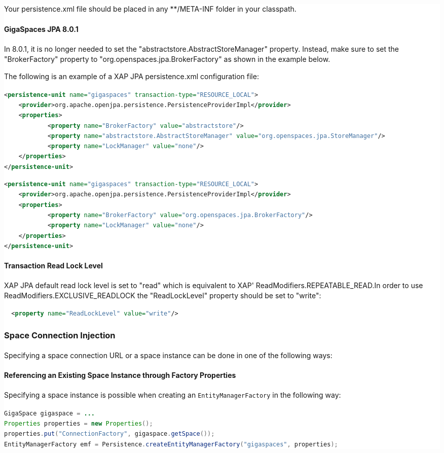 Your persistence.xml file should be placed in any **/META-INF folder in your classpath.

#### GigaSpaces JPA 8.0.1

In 8.0.1, it is no longer needed to set the "abstractstore.AbstractStoreManager" property.
Instead, make sure to set the "BrokerFactory" property to "org.openspaces.jpa.BrokerFactory" as shown in the example below.

The following is an example of a XAP JPA persistence.xml configuration file:


```xml
<persistence-unit name="gigaspaces" transaction-type="RESOURCE_LOCAL">
	<provider>org.apache.openjpa.persistence.PersistenceProviderImpl</provider>
	<properties>
            <property name="BrokerFactory" value="abstractstore"/>
            <property name="abstractstore.AbstractStoreManager" value="org.openspaces.jpa.StoreManager"/>
            <property name="LockManager" value="none"/>
	</properties>
</persistence-unit>
```


```xml
<persistence-unit name="gigaspaces" transaction-type="RESOURCE_LOCAL">
	<provider>org.apache.openjpa.persistence.PersistenceProviderImpl</provider>
	<properties>
            <property name="BrokerFactory" value="org.openspaces.jpa.BrokerFactory"/>
            <property name="LockManager" value="none"/>
	</properties>
</persistence-unit>
```

#### Transaction Read Lock Level

XAP JPA default read lock level is set to "read" which is equivalent to XAP' ReadModifiers.REPEATABLE_READ.In order to use ReadModifiers.EXCLUSIVE_READLOCK the "ReadLockLevel" property should be set to "write":


```xml
  <property name="ReadLockLevel" value="write"/>
```

### Space Connection Injection

Specifying a space connection URL or a space instance can be done in one of the following ways:

#### Referencing an Existing Space Instance through Factory Properties

Specifying a space instance is possible when creating an `EntityManagerFactory` in the following way:


```java
GigaSpace gigaspace = ...
Properties properties = new Properties();
properties.put("ConnectionFactory", gigaspace.getSpace());
EntityManagerFactory emf = Persistence.createEntityManagerFactory("gigaspaces", properties);
```

